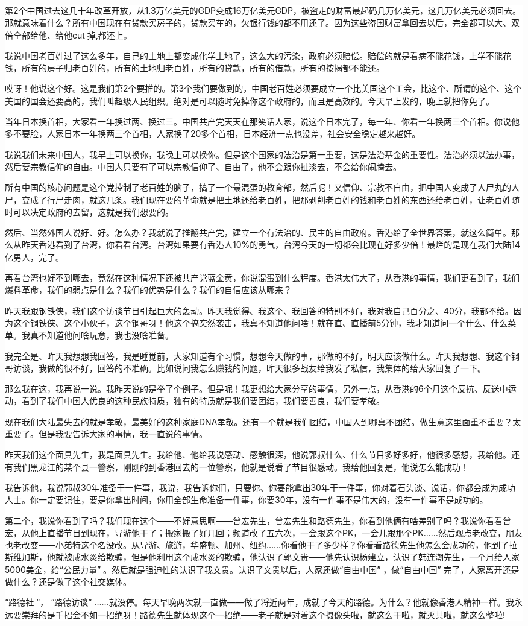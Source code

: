 
第2个中国过去这几十年改革开放，从1.3万亿美元的GDP变成16万亿美元GDP，被盗走的财富最起码几万亿美元，这几万亿美元必须回去。那就意味着什么？所有中国现在有贷款买房子的，贷款买车的，欠银行钱的都不用还了。因为这些盗国财富拿回去以后，完全都可以大、双倍全部给他、给他cut 掉,都还上。


我说中国老百姓过了这么多年，自己的土地上都变成化学土地了，这么大的污染，政府必须赔偿。赔偿的就是看病不能花钱，上学不能花钱，所有的房子归老百姓的，所有的土地归老百姓，所有的贷款，所有的借款，所有的按揭都不能还。


哎呀！他说这个好。这是我们第2个要推的。第3个我们要做到的，中国老百姓必须要成立一个比美国这个工会，比这个、所谓的这个、这个美国的国会还要高的，我们叫超级人民组织。绝对是可以随时免掉你这个政府的，而且是高效的。今天早上发的，晚上就把你免了。


当年日本换首相，大家看一年换过两、换过三。中国共产党天天在那笑话人家，说这个日本完了，每一年、你看一年换两三个首相。你说他多不要脸，人家日本一年换两三个首相，人家换了20多个首相，日本经济一点也没差，社会安全稳定越来越好。


我说我们未来中国人，我早上可以换你，我晚上可以换你。但是这个国家的法治是第一重要，这是法治基金的重要性。法治必须以法办事，然后要宗教信仰的自由。中国人只要有了可以宗教信仰了、自由了，他不会跟你扯淡去，不会给你闹腾去。


所有中国的核心问题是这个党控制了老百姓的脑子，搞了一个最混蛋的教育部，然后呢！又信仰、宗教不自由，把中国人变成了人尸丸的人尸，变成了行尸走肉，就这几条。我们现在要的革命就是把土地还给老百姓，把那剥削老百姓的钱和老百姓的东西还给老百姓，让老百姓随时可以决定政府的去留，这就是我们想要的。


然后、当然外国人说好、好。怎么办？我就说了推翻共产党，建立一个有法治的、民主的自由政府。香港给了全世界答案，就这么简单。那么从昨天香港看到了台湾，你看看台湾。台湾如果要有香港人10%的勇气，台湾今天的一切都会比现在好多少倍！最烂的是现在我们大陆14亿男人，完了。


再看台湾也好不到哪去，竟然在这种情况下还被共产党蓝金黄，你说混蛋到什么程度。香港太伟大了，从香港的事情，我们更看到了，我们爆料革命，我们的弱点是什么？我们的优势是什么？我们的自信应该从哪来？


昨天我跟钢铁侠，我们这个访谈节目引起巨大的轰动。昨天我觉得、我这个、我回答的特别不好，我对我自己百分之、40分，我都不给。因为这个钢铁侠、这个小伙子，这个钢哥呀！他这个搞突然袭击，我真不知道他问啥！就在直、直播前5分钟，我才知道问一个什么、什么菜单。我真不知道他问啥玩意，我也没啥准备。


我完全是、昨天我想想我回答，我是睡觉前，大家知道有个习惯，想想今天做的事，那做的不好，明天应该做什么。昨天我想想、我这个钢哥访谈，我做的很不好，回答的不准确。比如说问我怎么赚钱的问题，昨天很多战友给我发了私信，我集体的给大家回复了一下。


那么我在这，我再说一说。我昨天说的是举了个例子。但是呢！我更想给大家分享的事情，另外一点，从香港的6个月这个反抗、反送中运动，看到了我们中国人优良的这种民族特质，独有的特质就是我们要团结，我们要善良，我们要孝敬。


现在我们大陆最失去的就是孝敬，最美好的这种家庭DNA孝敬。还有一个就是我们团结，中国人到哪真不团结。做生意这里面重不重要？太重要了。但是我要告诉大家的事情，我一直说的事情。


昨天我们这个面具先生，我是面具先生。我给他、他给我说感动、感触很深，他说郭叔什么、什么节目多好多好，他很多感想，我给他。还有我们黑龙江的某个县一警察，刚刚的到香港回去的一位警察，他就是说看了节目很感动。我给他回复是，他说怎么能成功！


我告诉他，我说郭叔30年准备干一件事，我说，我告诉你们，只要你、你要能拿出30年干一件事，你对着石头谈、说话，你都会成为成功人士。你一定要记住，要是你拿出时间，你用全部生命准备一件事，你要30年，没有一件事不是伟大的，没有一件事不是成功的。



第二个，我说你看到了吗？我们现在这个——不好意思啊——曾宏先生，曾宏先生和路德先生，你看到他俩有啥差别了吗？我说你看看曾宏，从他上直播节目到现在，导游他干了；搬家搬了好几回；频道改了五六次，一会跟这个PK，一会儿跟那个PK……然后观点老改变，朋友也老改变——小弟特这个名没改。从导游、旅游，华盛顿、加州、纽约……你看他干了多少样？你看看路德先生他怎么会成功的，他到了拉斯维加斯，他就被成水炎给欺骗，但是他利用这个成水炎的欺骗，他认识了郭文贵——他先认识杨建立，认识了韩连潮先生，一个月给人家5000美金，给“公民力量” 。然后就是强迫性的认识了我文贵。认识了文贵以后，人家还做“自由中国” ，做“自由中国” 完了，人家离开还是做什么？还是做了这个社交媒体。


“路德社 “， “路德访谈”  ……就没停。每天早晚两次就一直做——做了将近两年，成就了今天的路德。为什么？他就像香港人精神一样。我永远要崇拜的是千招会不如一招绝呀！路德先生就体现这个一招绝——老子就是对着这个摄像头啦，就这么干啦，就灭共啦，就这么整啦!

